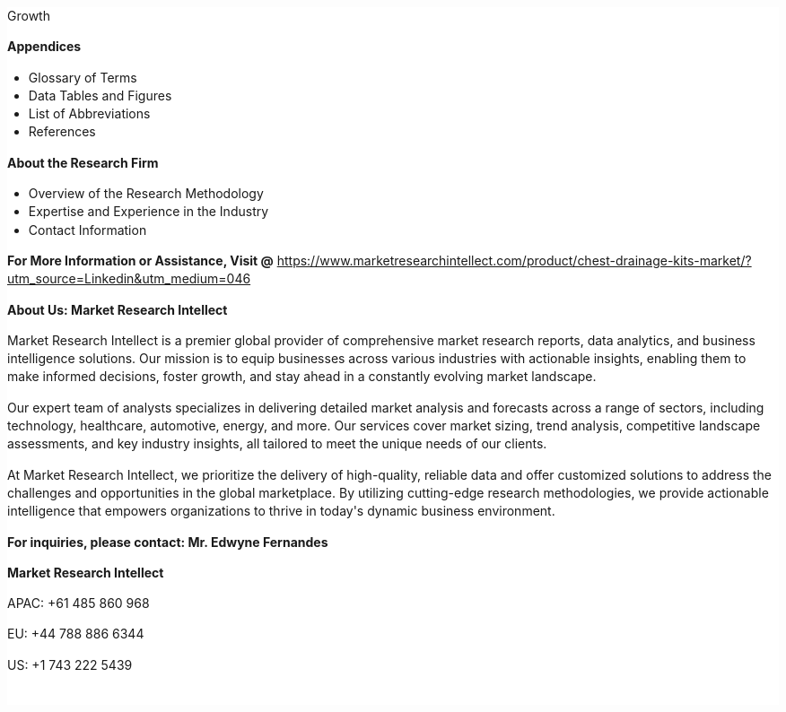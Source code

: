 Growth</li></ul><p><strong>Appendices</strong></p><ul><li>Glossary of Terms</li><li>Data Tables and Figures</li><li>List of Abbreviations</li><li>References</li></ul><p><strong>About the Research Firm</strong></p><ul><li>Overview of the Research Methodology</li><li>Expertise and Experience in the Industry</li><li>Contact Information</li></ul></div><div class="article-main__content" data-test-id="publishing-text-block"><p><span class="font-[700]"><strong>For More Information or Assistance, Visit @</strong>&nbsp;<a href="https://www.marketresearchintellect.com/product/chest-drainage-kits-market/?utm_source=Linkedin&utm_medium=046">https://www.marketresearchintellect.com/product/chest-drainage-kits-market/?utm_source=Linkedin&utm_medium=046</a></span></p><p><strong>About Us: Market Research Intellect</strong></p><p>Market Research Intellect is a premier global provider of comprehensive market research reports, data analytics, and business intelligence solutions. Our mission is to equip businesses across various industries with actionable insights, enabling them to make informed decisions, foster growth, and stay ahead in a constantly evolving market landscape.</p><p>Our expert team of analysts specializes in delivering detailed market analysis and forecasts across a range of sectors, including technology, healthcare, automotive, energy, and more. Our services cover market sizing, trend analysis, competitive landscape assessments, and key industry insights, all tailored to meet the unique needs of our clients.</p><p>At Market Research Intellect, we prioritize the delivery of high-quality, reliable data and offer customized solutions to address the challenges and opportunities in the global marketplace. By utilizing cutting-edge research methodologies, we provide actionable intelligence that empowers organizations to thrive in today's dynamic business environment.</p><p><strong>For inquiries, please contact: Mr. Edwyne Fernandes</strong></p><p><strong>Market Research Intellect</strong></p><p>APAC: +61 485 860 968</p><p>EU: +44 788 886 6344</p><p>US: +1 743 222 5439</p></div><div class="article-main__content" data-test-id="publishing-text-block">&nbsp;</div>
